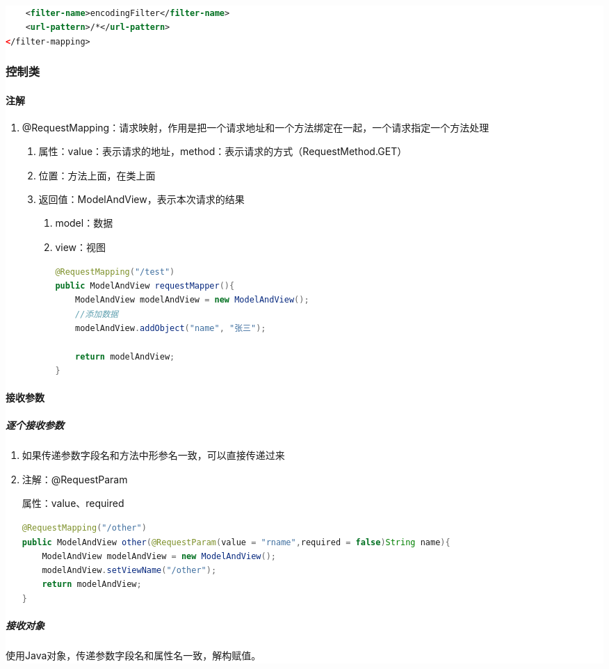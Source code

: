 ```xml
    <filter-name>encodingFilter</filter-name>
    <url-pattern>/*</url-pattern>
</filter-mapping>
```



### 控制类

#### 注解

1. @RequestMapping：请求映射，作用是把一个请求地址和一个方法绑定在一起，一个请求指定一个方法处理

   1. 属性：value：表示请求的地址，method：表示请求的方式（RequestMethod.GET）

   2. 位置：方法上面，在类上面

   3. 返回值：ModelAndView，表示本次请求的结果

      1. model：数据

      2. view：视图

         ```java
         @RequestMapping("/test")
         public ModelAndView requestMapper(){
             ModelAndView modelAndView = new ModelAndView();
             //添加数据
             modelAndView.addObject("name", "张三");
         
             return modelAndView;
         }
         ```



#### 接收参数

##### 逐个接收参数

1. 如果传递参数字段名和方法中形参名一致，可以直接传递过来

2. 注解：@RequestParam

   属性：value、required

   ```java
   @RequestMapping("/other")
   public ModelAndView other(@RequestParam(value = "rname",required = false)String name){
       ModelAndView modelAndView = new ModelAndView();
       modelAndView.setViewName("/other");
       return modelAndView;
   }
   ```

#####  接收对象

使用Java对象，传递参数字段名和属性名一致，解构赋值。
